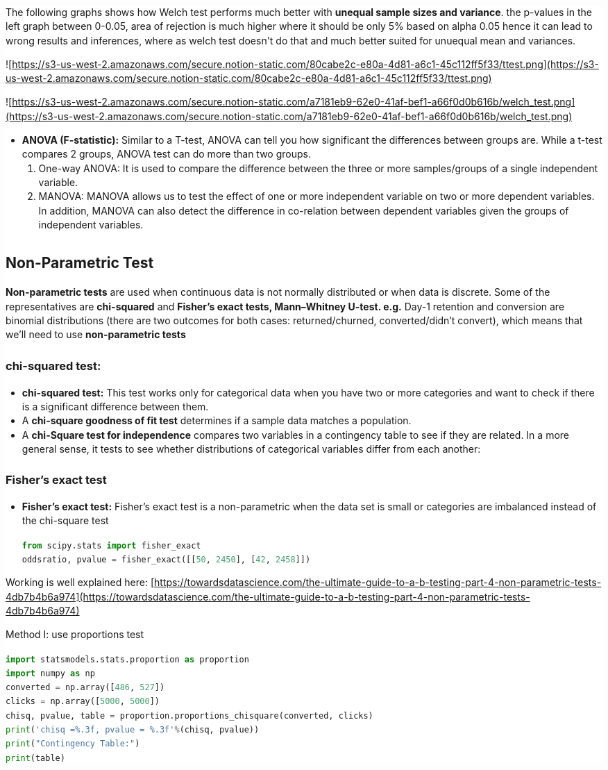 The following graphs shows how Welch test performs much better with **unequal sample sizes and variance**. the p-values in the left graph between 0-0.05, area of rejection is much higher where it should be only 5% based on alpha 0.05 hence it can lead to wrong results and inferences, where as welch test doesn't do that and much better suited for unuequal mean and variances. 

![https://s3-us-west-2.amazonaws.com/secure.notion-static.com/80cabe2c-e80a-4d81-a6c1-45c112ff5f33/ttest.png](https://s3-us-west-2.amazonaws.com/secure.notion-static.com/80cabe2c-e80a-4d81-a6c1-45c112ff5f33/ttest.png)

![https://s3-us-west-2.amazonaws.com/secure.notion-static.com/a7181eb9-62e0-41af-bef1-a66f0d0b616b/welch_test.png](https://s3-us-west-2.amazonaws.com/secure.notion-static.com/a7181eb9-62e0-41af-bef1-a66f0d0b616b/welch_test.png)

- **ANOVA (F-statistic):** Similar to a T-test, ANOVA can tell you how significant the differences between groups are. While a t-test compares 2 groups, ANOVA test can do more than two groups.
    1. One-way ANOVA: It is used to compare the difference between the three or more samples/groups of a single independent variable.
    2. MANOVA: MANOVA allows us to test the effect of one or more independent variable on two or more dependent variables. In addition, MANOVA can also detect the difference in co-relation between dependent variables given the groups of independent variables.

## **Non-Parametric Test**

**Non-parametric tests** are used when continuous data is not normally distributed or when data is discrete. Some of the representatives are **chi-squared** and **Fisher’s exact tests, Mann–Whitney U-test. e.g.** Day-1 retention and conversion are binomial distributions (there are two outcomes for both cases: returned/churned, converted/didn’t convert), which means that we’ll need to use **non-parametric tests**

### **chi-squared test:**

- **chi-squared test:** This test works only for categorical data when you have two or more categories and want to check if there is a significant difference between them.
- A **chi-square goodness of fit test** determines if a sample data matches a population.
- A **chi-Square test for independence** compares two variables in a contingency table to see if they are related. In a more general sense, it tests to see whether distributions of categorical variables differ from each another:

### **Fisher’s exact test**

- **Fisher’s exact test:** Fisher’s exact test is a non-parametric  when the data set is small or categories are imbalanced instead of the chi-square test

    ```python
    from scipy.stats import fisher_exact
    oddsratio, pvalue = fisher_exact([[50, 2450], [42, 2458]])
    ```

Working is well explained here: [https://towardsdatascience.com/the-ultimate-guide-to-a-b-testing-part-4-non-parametric-tests-4db7b4b6a974](https://towardsdatascience.com/the-ultimate-guide-to-a-b-testing-part-4-non-parametric-tests-4db7b4b6a974)

Method I: use proportions test

```python
import statsmodels.stats.proportion as proportion
import numpy as np
converted = np.array([486, 527])
clicks = np.array([5000, 5000])
chisq, pvalue, table = proportion.proportions_chisquare(converted, clicks)
print('chisq =%.3f, pvalue = %.3f'%(chisq, pvalue))
print("Contingency Table:")
print(table)

```
